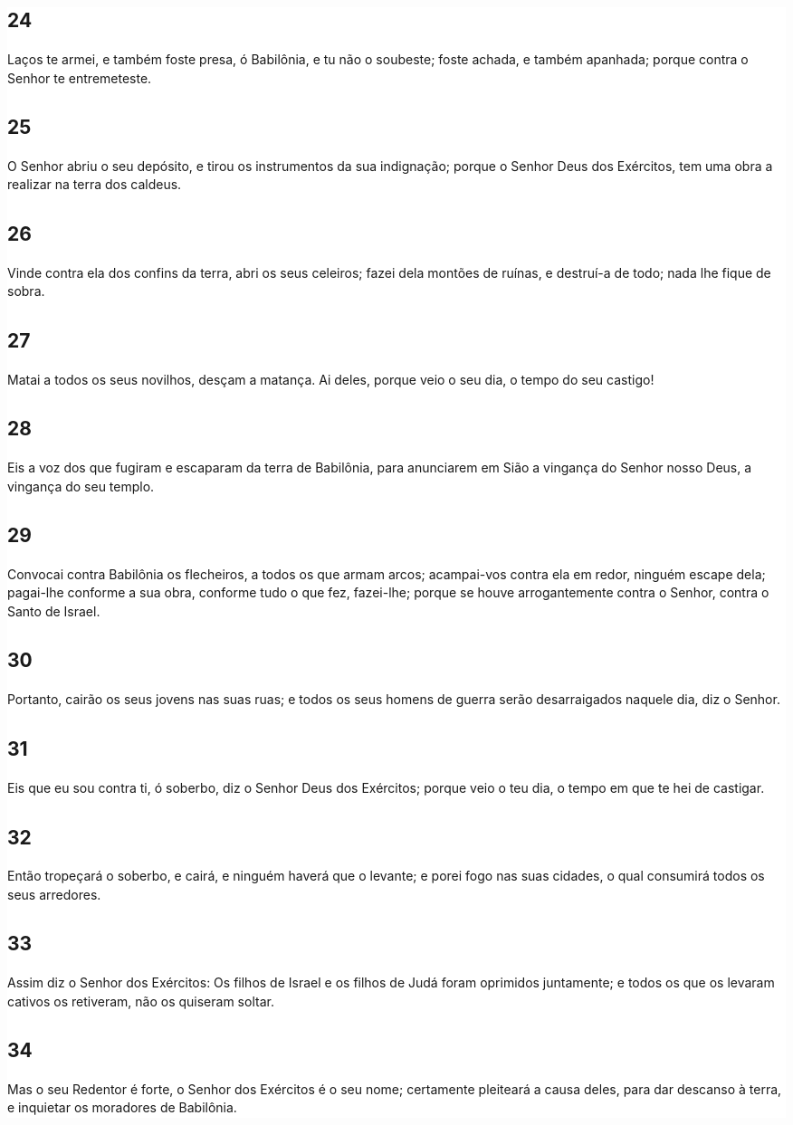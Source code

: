 ## 24
Laços te armei, e também foste presa, ó Babilônia, e tu não o soubeste; foste achada, e também apanhada; porque contra o Senhor te entremeteste.

## 25
O Senhor abriu o seu depósito, e tirou os instrumentos da sua indignação; porque o Senhor Deus dos Exércitos, tem uma obra a realizar na terra dos caldeus.

## 26
Vinde contra ela dos confins da terra, abri os seus celeiros; fazei dela montões de ruínas, e destruí-a de todo; nada lhe fique de sobra.

## 27
Matai a todos os seus novilhos, desçam a matança. Ai deles, porque veio o seu dia, o tempo do seu castigo!

## 28
Eis a voz dos que fugiram e escaparam da terra de Babilônia, para anunciarem em Sião a vingança do Senhor nosso Deus, a vingança do seu templo.

## 29
Convocai contra Babilônia os flecheiros, a todos os que armam arcos; acampai-vos contra ela em redor, ninguém escape dela; pagai-lhe conforme a sua obra, conforme tudo o que fez, fazei-lhe; porque se houve arrogantemente contra o Senhor, contra o Santo de Israel.

## 30
Portanto, cairão os seus jovens nas suas ruas; e todos os seus homens de guerra serão desarraigados naquele dia, diz o Senhor.

## 31
Eis que eu sou contra ti, ó soberbo, diz o Senhor Deus dos Exércitos; porque veio o teu dia, o tempo em que te hei de castigar.

## 32
Então tropeçará o soberbo, e cairá, e ninguém haverá que o levante; e porei fogo nas suas cidades, o qual consumirá todos os seus arredores.

## 33
Assim diz o Senhor dos Exércitos: Os filhos de Israel e os filhos de Judá foram oprimidos juntamente; e todos os que os levaram cativos os retiveram, não os quiseram soltar.

## 34
Mas o seu Redentor é forte, o Senhor dos Exércitos é o seu nome; certamente pleiteará a causa deles, para dar descanso à terra, e inquietar os moradores de Babilônia.
